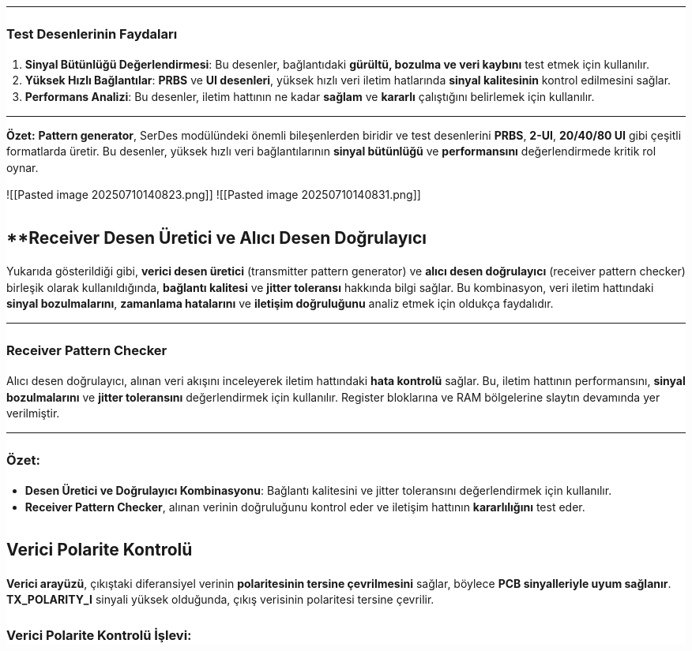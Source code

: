 
---

###  **Test Desenlerinin Faydaları**

1. **Sinyal Bütünlüğü Değerlendirmesi**: Bu desenler, bağlantıdaki **gürültü, bozulma ve veri kaybını** test etmek için kullanılır.
2. **Yüksek Hızlı Bağlantılar**: **PRBS** ve **UI desenleri**, yüksek hızlı veri iletim hatlarında **sinyal kalitesinin** kontrol edilmesini sağlar.
3. **Performans Analizi**: Bu desenler, iletim hattının ne kadar **sağlam** ve **kararlı** çalıştığını belirlemek için kullanılır.

---

**Özet:** **Pattern generator**, SerDes modülündeki önemli bileşenlerden biridir ve test desenlerini **PRBS**, **2-UI**, **20/40/80 UI** gibi çeşitli formatlarda üretir. Bu desenler, yüksek hızlı veri bağlantılarının **sinyal bütünlüğü** ve **performansını** değerlendirmede kritik rol oynar.


![[Pasted image 20250710140823.png]]
![[Pasted image 20250710140831.png]]
## **Receiver Desen Üretici ve Alıcı Desen Doğrulayıcı

Yukarıda gösterildiği gibi, **verici desen üretici** (transmitter pattern generator) ve **alıcı desen doğrulayıcı** (receiver pattern checker) birleşik olarak kullanıldığında, **bağlantı kalitesi** ve **jitter toleransı** hakkında bilgi sağlar. Bu kombinasyon, veri iletim hattındaki **sinyal bozulmalarını**, **zamanlama hatalarını** ve **iletişim doğruluğunu** analiz etmek için oldukça faydalıdır.

---

###  **Receiver Pattern Checker**
Alıcı desen doğrulayıcı, alınan veri akışını inceleyerek iletim hattındaki **hata kontrolü** sağlar. Bu, iletim hattının performansını, **sinyal bozulmalarını** ve **jitter toleransını** değerlendirmek için kullanılır. Register bloklarına ve RAM bölgelerine slaytın devamında yer verilmiştir.

---

###  **Özet:**

- **Desen Üretici ve Doğrulayıcı Kombinasyonu**: Bağlantı kalitesini ve jitter toleransını değerlendirmek için kullanılır.
- **Receiver Pattern Checker**, alınan verinin doğruluğunu kontrol eder ve iletişim hattının **kararlılığını** test eder.
## Verici Polarite Kontrolü

**Verici arayüzü**, çıkıştaki diferansiyel verinin **polaritesinin tersine çevrilmesini** sağlar, böylece **PCB sinyalleriyle uyum sağlanır**. **TX_POLARITY_I** sinyali yüksek olduğunda, çıkış verisinin polaritesi tersine çevrilir.
###  **Verici Polarite Kontrolü İşlevi:**
